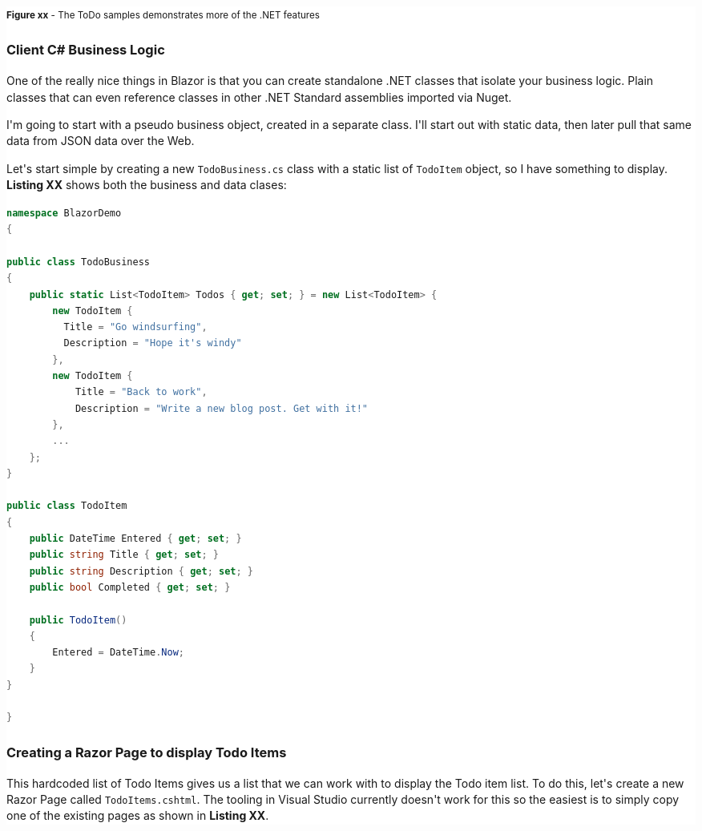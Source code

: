 <small>**Figure xx** - The ToDo samples demonstrates more of the .NET features</small>

### Client C# Business Logic
One of the really nice things in Blazor is that you can create standalone .NET classes that isolate your business logic. Plain classes that can even reference classes in other .NET Standard assemblies imported via Nuget.

I'm going to start with a pseudo business object, created in a separate class. I'll start out with static data, then later pull that same data from JSON data over the Web.


Let's start simple by creating a new `TodoBusiness.cs` class with a static list of `TodoItem` object, so I have something to display. **Listing XX** shows both the business and data clases:

```cs
namespace BlazorDemo
{

public class TodoBusiness
{
    public static List<TodoItem> Todos { get; set; } = new List<TodoItem> {
        new TodoItem { 
          Title = "Go windsurfing", 
          Description = "Hope it's windy" 
        },
        new TodoItem { 
            Title = "Back to work", 
            Description = "Write a new blog post. Get with it!" 
        },
        ...
    };
}    

public class TodoItem
{
    public DateTime Entered { get; set; }
    public string Title { get; set; }
    public string Description { get; set; }
    public bool Completed { get; set; }

    public TodoItem()
    {
        Entered = DateTime.Now;
    }
}

}
```

### Creating a Razor Page to display Todo Items
This hardcoded list of Todo Items gives us a list that we can work with to display the Todo item list. To do this, let's create a new Razor Page called `TodoItems.cshtml`. The tooling in Visual Studio currently doesn't work for this so the easiest is to simply copy one of the existing pages as shown in **Listing XX**.
